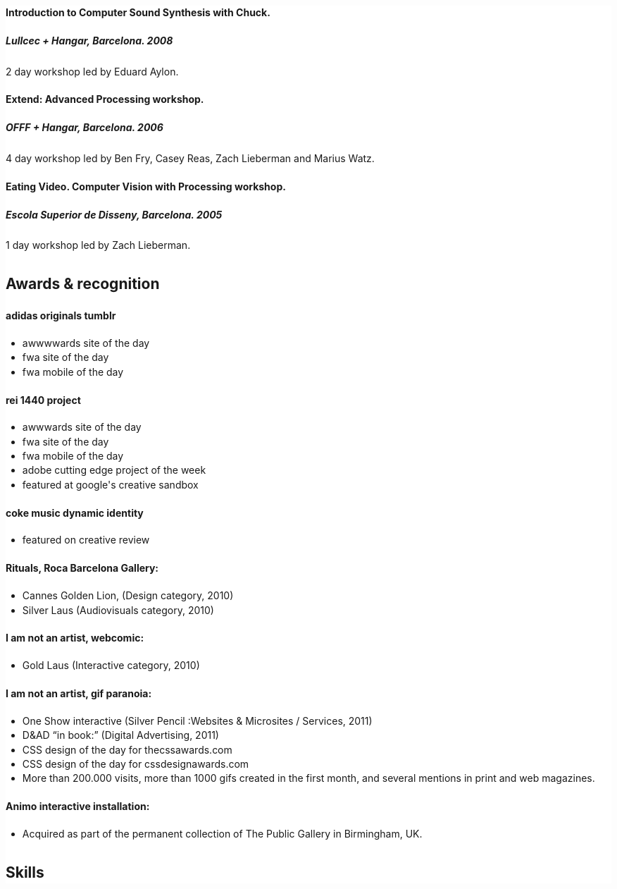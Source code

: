 
#### Introduction to Computer Sound Synthesis with Chuck.
##### Lullcec + Hangar, Barcelona. *2008*
2 day workshop led by Eduard Aylon.

#### Extend: Advanced Processing workshop.
##### OFFF + Hangar, Barcelona. *2006*
4 day workshop led by Ben Fry, Casey Reas, Zach Lieberman and Marius Watz. 

#### Eating Video. Computer Vision with Processing workshop.
##### Escola Superior de Disseny, Barcelona. *2005*
1 day workshop led by Zach Lieberman.

## Awards & recognition

#### adidas originals tumblr
- awwwwards site of the day
- fwa site of the day
- fwa mobile of the day

#### rei 1440 project
- awwwards site of the day
- fwa site of the day
- fwa mobile of the day
- adobe cutting edge project of the week
- featured at google's creative sandbox

#### coke music dynamic identity
- featured on creative review

#### Rituals, Roca Barcelona Gallery:
- Cannes Golden Lion, (Design category, 2010)
- Silver Laus (Audiovisuals category, 2010)

#### I am not an artist, webcomic:
- Gold Laus (Interactive category, 2010) 

#### I am not an artist, gif paranoia:
- One Show interactive (Silver Pencil :Websites & Microsites / Services, 2011)
- D&AD “in book:” (Digital Advertising, 2011)
- CSS design of the day for thecssawards.com
- CSS design of the day for cssdesignawards.com
- More than 200.000 visits, more than 1000 gifs created in the first month, and several mentions in print and web magazines.

#### Animo interactive installation:
- Acquired as part of the permanent collection of The Public Gallery in Birmingham, UK.


## Skills
